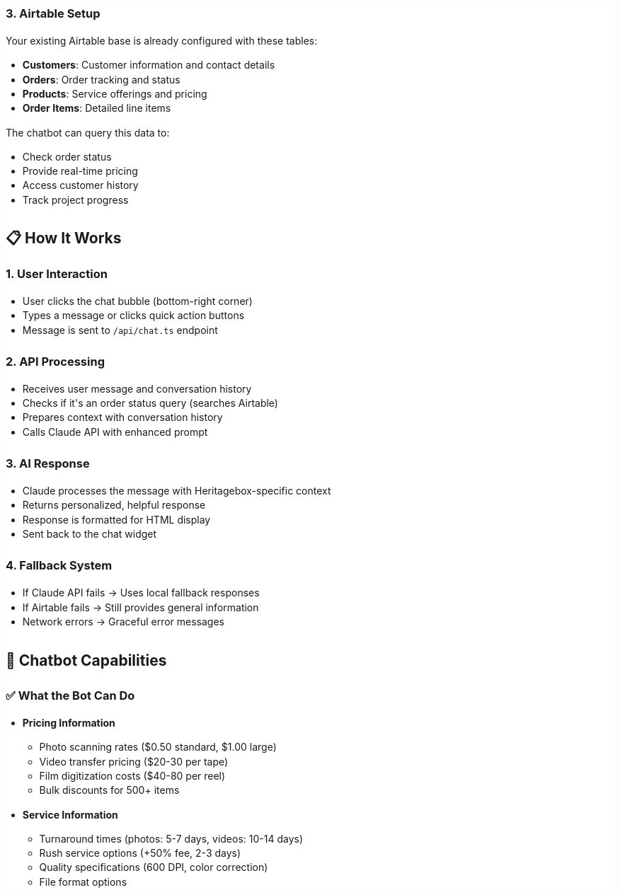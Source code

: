 ### 3. Airtable Setup

Your existing Airtable base is already configured with these tables:
- **Customers**: Customer information and contact details
- **Orders**: Order tracking and status
- **Products**: Service offerings and pricing
- **Order Items**: Detailed line items

The chatbot can query this data to:
- Check order status
- Provide real-time pricing
- Access customer history
- Track project progress

## 📋 How It Works

### 1. User Interaction
- User clicks the chat bubble (bottom-right corner)
- Types a message or clicks quick action buttons
- Message is sent to `/api/chat.ts` endpoint

### 2. API Processing
- Receives user message and conversation history
- Checks if it's an order status query (searches Airtable)
- Prepares context with conversation history
- Calls Claude API with enhanced prompt

### 3. AI Response
- Claude processes the message with Heritagebox-specific context
- Returns personalized, helpful response
- Response is formatted for HTML display
- Sent back to the chat widget

### 4. Fallback System
- If Claude API fails → Uses local fallback responses
- If Airtable fails → Still provides general information
- Network errors → Graceful error messages

## 🎯 Chatbot Capabilities

### ✅ What the Bot Can Do

- **Pricing Information**
  - Photo scanning rates ($0.50 standard, $1.00 large)
  - Video transfer pricing ($20-30 per tape)
  - Film digitization costs ($40-80 per reel)
  - Bulk discounts for 500+ items

- **Service Information**
  - Turnaround times (photos: 5-7 days, videos: 10-14 days)
  - Rush service options (+50% fee, 2-3 days)
  - Quality specifications (600 DPI, color correction)
  - File format options
